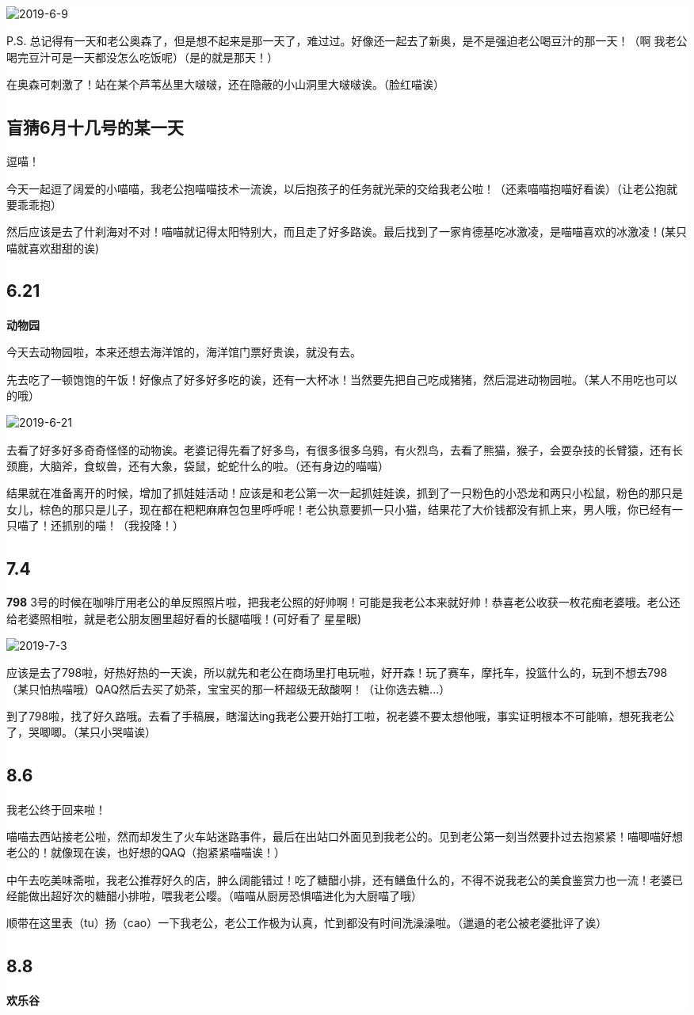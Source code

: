 ![2019-6-9](https://raw.githubusercontent.com/littlewhiteJ/pictures/master/sweetHeart/2019-6-9.jpg)

P.S.
总记得有一天和老公奥森了，但是想不起来是那一天了，难过过。好像还一起去了新奥，是不是强迫老公喝豆汁的那一天！（啊 我老公喝完豆汁可是一天都没怎么吃饭呢）（是的就是那天！）

在奥森可刺激了！站在某个芦苇丛里大啵啵，还在隐蔽的小山洞里大啵啵诶。（脸红喵诶）



## 盲猜6月十几号的某一天
逗喵！

今天一起逗了阔爱的小喵喵，我老公抱喵喵技术一流诶，以后抱孩子的任务就光荣的交给我老公啦！（还素喵喵抱喵好看诶）（让老公抱就要乖乖抱）

然后应该是去了什刹海对不对！喵喵就记得太阳特别大，而且走了好多路诶。最后找到了一家肯德基吃冰激凌，是喵喵喜欢的冰激凌！(某只喵就喜欢甜甜的诶)



## 6.21
**动物园**

今天去动物园啦，本来还想去海洋馆的，海洋馆门票好贵诶，就没有去。

先去吃了一顿饱饱的午饭！好像点了好多好多吃的诶，还有一大杯冰！当然要先把自己吃成猪猪，然后混进动物园啦。（某人不用吃也可以的哦）

![2019-6-21](https://raw.githubusercontent.com/littlewhiteJ/pictures/master/sweetHeart/2019-6-21.jpg)

去看了好多好多奇奇怪怪的动物诶。老婆记得先看了好多鸟，有很多很多乌鸦，有火烈鸟，去看了熊猫，猴子，会耍杂技的长臂猿，还有长颈鹿，大脑斧，食蚁兽，还有大象，袋鼠，蛇蛇什么的啦。（还有身边的喵喵）

结果就在准备离开的时候，增加了抓娃娃活动！应该是和老公第一次一起抓娃娃诶，抓到了一只粉色的小恐龙和两只小松鼠，粉色的那只是女儿，棕色的那只是儿子，现在都在粑粑麻麻包包里呼呼呢！老公执意要抓一只小猫，结果花了大价钱都没有抓上来，男人哦，你已经有一只喵了！还抓别的喵！（我投降！）



## 7.4
**798**
3号的时候在咖啡厅用老公的单反照照片啦，把我老公照的好帅啊！可能是我老公本来就好帅！恭喜老公收获一枚花痴老婆哦。老公还给老婆照相啦，就是老公朋友圈里超好看的长腿喵哦！(可好看了 星星眼)

![2019-7-3](https://raw.githubusercontent.com/littlewhiteJ/pictures/master/sweetHeart/2019-7-3.jpg)

应该是去了798啦，好热好热的一天诶，所以就先和老公在商场里打电玩啦，好开森！玩了赛车，摩托车，投篮什么的，玩到不想去798（某只怕热喵哦）QAQ然后去买了奶茶，宝宝买的那一杯超级无敌酸啊！（让你选去糖...）

到了798啦，找了好久路哦。去看了手稿展，瞎溜达ing我老公要开始打工啦，祝老婆不要太想他哦，事实证明根本不可能嘛，想死我老公了，哭唧唧。（某只小哭喵诶）

## 8.6
我老公终于回来啦！

喵喵去西站接老公啦，然而却发生了火车站迷路事件，最后在出站口外面见到我老公的。见到老公第一刻当然要扑过去抱紧紧！喵唧喵好想老公的！就像现在诶，也好想的QAQ（抱紧紧喵喵诶！）

中午去吃美味斋啦，我老公推荐好久的店，肿么阔能错过！吃了糖醋小排，还有鳝鱼什么的，不得不说我老公的美食鉴赏力也一流！老婆已经能做出超好次的糖醋小排啦，喂我老公嘤。（喵喵从厨房恐惧喵进化为大厨喵了哦）

顺带在这里表（tu）扬（cao）一下我老公，老公工作极为认真，忙到都没有时间洗澡澡啦。（邋遢的老公被老婆批评了诶）



## 8.8 
**欢乐谷**

